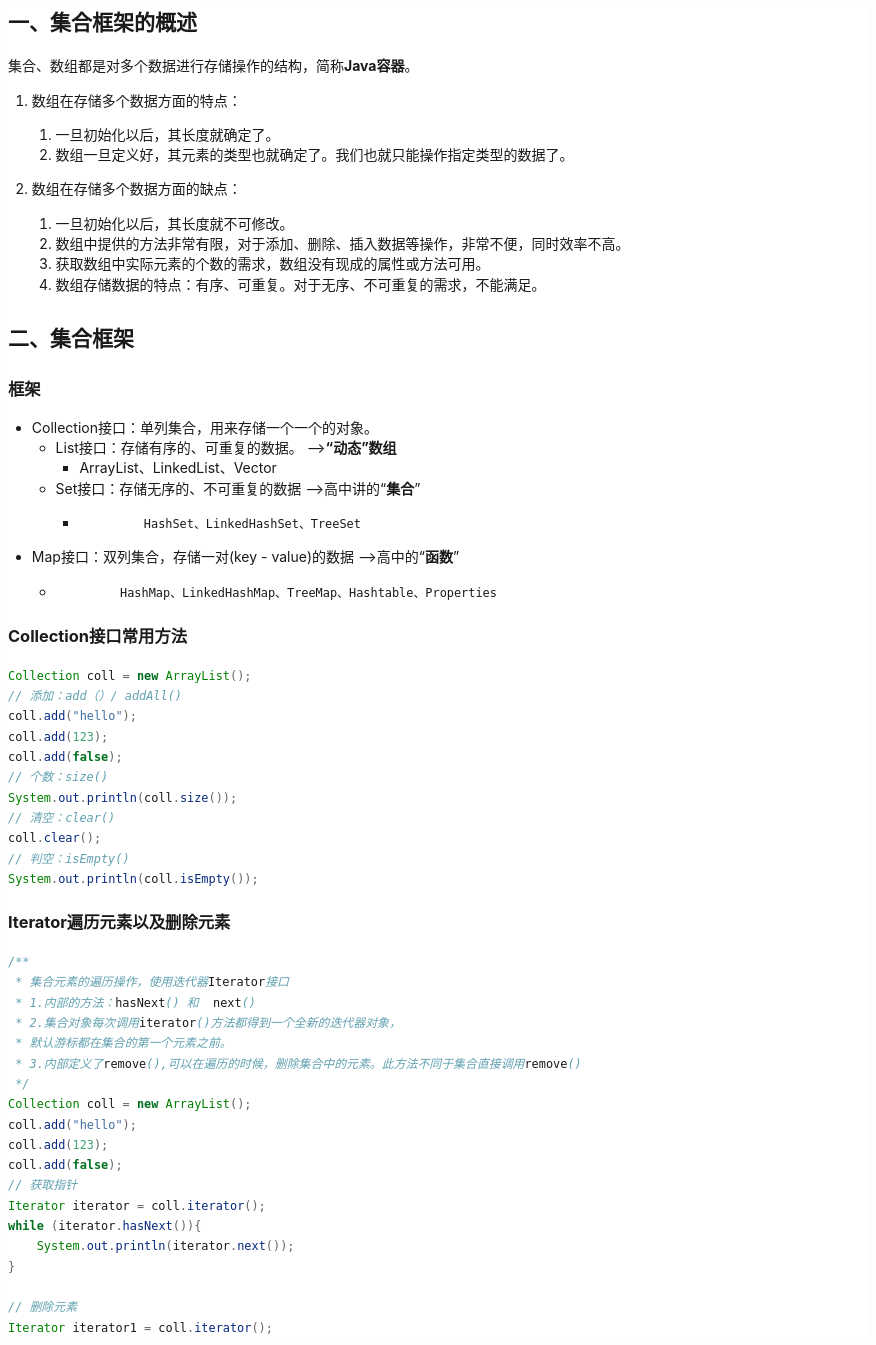 ## 一、集合框架的概述

集合、数组都是对多个数据进行存储操作的结构，简称**Java容器**。

1. 数组在存储多个数据方面的特点：
   1. 一旦初始化以后，其长度就确定了。
   2. 数组一旦定义好，其元素的类型也就确定了。我们也就只能操作指定类型的数据了。

2. 数组在存储多个数据方面的缺点：
   1. 一旦初始化以后，其长度就不可修改。
   2. 数组中提供的方法非常有限，对于添加、删除、插入数据等操作，非常不便，同时效率不高。
   3. 获取数组中实际元素的个数的需求，数组没有现成的属性或方法可用。
   4. 数组存储数据的特点：有序、可重复。对于无序、不可重复的需求，不能满足。

## 二、集合框架

### 框架

 * Collection接口：单列集合，用来存储一个一个的对象。
      * List接口：存储有序的、可重复的数据。  -->**“动态”数组**
           * ArrayList、LinkedList、Vector
      * Set接口：存储无序的、不可重复的数据   -->高中讲的“**集合**”
           *              HashSet、LinkedHashSet、TreeSet
      
 * Map接口：双列集合，存储一对(key - value)的数据   -->高中的“**函数**”
      *              HashMap、LinkedHashMap、TreeMap、Hashtable、Properties

### Collection接口常用方法

```Java
Collection coll = new ArrayList();
// 添加：add（）/ addAll()
coll.add("hello");
coll.add(123);
coll.add(false);
// 个数：size()
System.out.println(coll.size());
// 清空：clear()
coll.clear();
// 判空：isEmpty()
System.out.println(coll.isEmpty());
```

### Iterator遍历元素以及删除元素

```Java
/**
 * 集合元素的遍历操作，使用迭代器Iterator接口
 * 1.内部的方法：hasNext() 和  next()
 * 2.集合对象每次调用iterator()方法都得到一个全新的迭代器对象，
 * 默认游标都在集合的第一个元素之前。
 * 3.内部定义了remove(),可以在遍历的时候，删除集合中的元素。此方法不同于集合直接调用remove()
 */
Collection coll = new ArrayList();
coll.add("hello");
coll.add(123);
coll.add(false);
// 获取指针
Iterator iterator = coll.iterator();
while (iterator.hasNext()){
    System.out.println(iterator.next());
}

// 删除元素
Iterator iterator1 = coll.iterator();
```